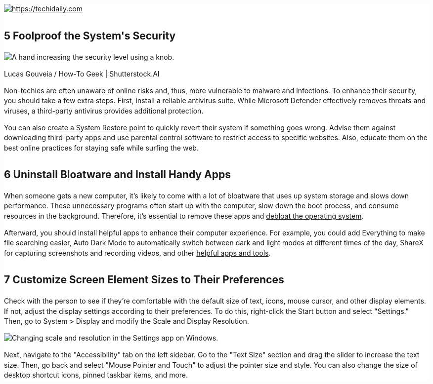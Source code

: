 
<a href="https://appsumo.8odi.net/c/5597632/2105877/7443" target="_top" id="2105877">
  <img src="//a.impactradius-go.com/display-ad/7443-2105877" border="0" alt="https://techidaily.com" width="728" height="90"/>
</a>
<img height="0" width="0" src="https://appsumo.8odi.net/i/5597632/2105877/7443" style="position:absolute;visibility:hidden;" border="0" />

## 5  Foolproof the System's Security 

![A hand increasing the security level using a knob.](https://static1.howtogeekimages.com/wordpress/wp-content/uploads/2024/07/a-hand-increasing-the-security-level-using-a-knob.jpg) 

  
Lucas Gouveia / How-To Geek | Shutterstock.AI

 Non-techies are often unaware of online risks and, thus, more vulnerable to malware and infections. To enhance their security, you should take a few extra steps. First, install a reliable antivirus suite. While Microsoft Defender effectively removes threats and viruses, a third-party antivirus provides additional protection.

 You can also [create a System Restore point](https://instagram-video-files.techidaily.com/updated-in-2024-multiplying-joy-sharing-a-pile-of-photos-and-videos-with-instagram/) to quickly revert their system if something goes wrong. Advise them against downloading third-party apps and use parental control software to restrict access to specific websites. Also, educate them on the best online practices for staying safe while surfing the web.

## 6  Uninstall Bloatware and Install Handy Apps 

 When someone gets a new computer, it’s likely to come with a lot of bloatware that uses up system storage and slows down performance. These unnecessary programs often start up with the computer, slow down the boot process, and consume resources in the background. Therefore, it’s essential to remove these apps and [debloat the operating system](https://sim-unlock.techidaily.com/in-2024-how-to-unlock-sim-cards-of-xiaomi-14-pro-without-puk-codes-by-drfone-android/).

 Afterward, you should install helpful apps to enhance their computer experience. For example, you could add Everything to make file searching easier, Auto Dark Mode to automatically switch between dark and light modes at different times of the day, ShareX for capturing screenshots and recording videos, and other [helpful apps and tools](https://blog-min.techidaily.com/in-2024-how-to-teleport-your-gps-location-on-honor-90-drfone-by-drfone-virtual-android/).

## 7  Customize Screen Element Sizes to Their Preferences 

 Check with the person to see if they’re comfortable with the default size of text, icons, mouse cursor, and other display elements. If not, adjust the display settings according to their preferences. To do this, right-click the Start button and select "Settings." Then, go to System > Display and modify the Scale and Display Resolution.

![Changing scale and resolution in the Settings app on Windows.](https://static1.howtogeekimages.com/wordpress/wp-content/uploads/2024/07/3-changing-scale-and-resolution-in-the-settings-app-on-windows.jpg) 

 Next, navigate to the "Accessibility" tab on the left sidebar. Go to the "Text Size" section and drag the slider to increase the text size. Then, go back and select "Mouse Pointer and Touch" to adjust the pointer size and style. You can also change the size of desktop shortcut icons, pinned taskbar items, and more.
